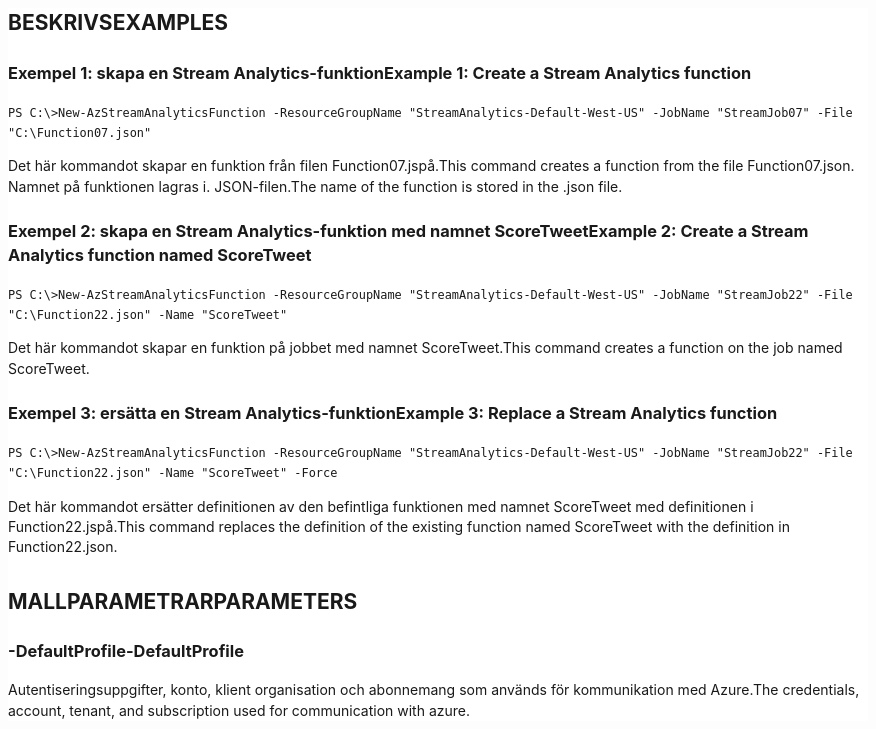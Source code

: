 ## <span data-ttu-id="67824-111">BESKRIVS</span><span class="sxs-lookup"><span data-stu-id="67824-111">EXAMPLES</span></span>

### <span data-ttu-id="67824-112">Exempel 1: skapa en Stream Analytics-funktion</span><span class="sxs-lookup"><span data-stu-id="67824-112">Example 1: Create a Stream Analytics function</span></span>
```
PS C:\>New-AzStreamAnalyticsFunction -ResourceGroupName "StreamAnalytics-Default-West-US" -JobName "StreamJob07" -File "C:\Function07.json"
```

<span data-ttu-id="67824-113">Det här kommandot skapar en funktion från filen Function07.jspå.</span><span class="sxs-lookup"><span data-stu-id="67824-113">This command creates a function from the file Function07.json.</span></span>
<span data-ttu-id="67824-114">Namnet på funktionen lagras i. JSON-filen.</span><span class="sxs-lookup"><span data-stu-id="67824-114">The name of the function is stored in the .json file.</span></span>

### <span data-ttu-id="67824-115">Exempel 2: skapa en Stream Analytics-funktion med namnet ScoreTweet</span><span class="sxs-lookup"><span data-stu-id="67824-115">Example 2: Create a Stream Analytics function named ScoreTweet</span></span>
```
PS C:\>New-AzStreamAnalyticsFunction -ResourceGroupName "StreamAnalytics-Default-West-US" -JobName "StreamJob22" -File "C:\Function22.json" -Name "ScoreTweet"
```

<span data-ttu-id="67824-116">Det här kommandot skapar en funktion på jobbet med namnet ScoreTweet.</span><span class="sxs-lookup"><span data-stu-id="67824-116">This command creates a function on the job named ScoreTweet.</span></span>

### <span data-ttu-id="67824-117">Exempel 3: ersätta en Stream Analytics-funktion</span><span class="sxs-lookup"><span data-stu-id="67824-117">Example 3: Replace a Stream Analytics function</span></span>
```
PS C:\>New-AzStreamAnalyticsFunction -ResourceGroupName "StreamAnalytics-Default-West-US" -JobName "StreamJob22" -File "C:\Function22.json" -Name "ScoreTweet" -Force
```

<span data-ttu-id="67824-118">Det här kommandot ersätter definitionen av den befintliga funktionen med namnet ScoreTweet med definitionen i Function22.jspå.</span><span class="sxs-lookup"><span data-stu-id="67824-118">This command replaces the definition of the existing function named ScoreTweet with the definition in Function22.json.</span></span>

## <span data-ttu-id="67824-119">MALLPARAMETRAR</span><span class="sxs-lookup"><span data-stu-id="67824-119">PARAMETERS</span></span>

### <span data-ttu-id="67824-120">-DefaultProfile</span><span class="sxs-lookup"><span data-stu-id="67824-120">-DefaultProfile</span></span>
<span data-ttu-id="67824-121">Autentiseringsuppgifter, konto, klient organisation och abonnemang som används för kommunikation med Azure.</span><span class="sxs-lookup"><span data-stu-id="67824-121">The credentials, account, tenant, and subscription used for communication with azure.</span></span>
